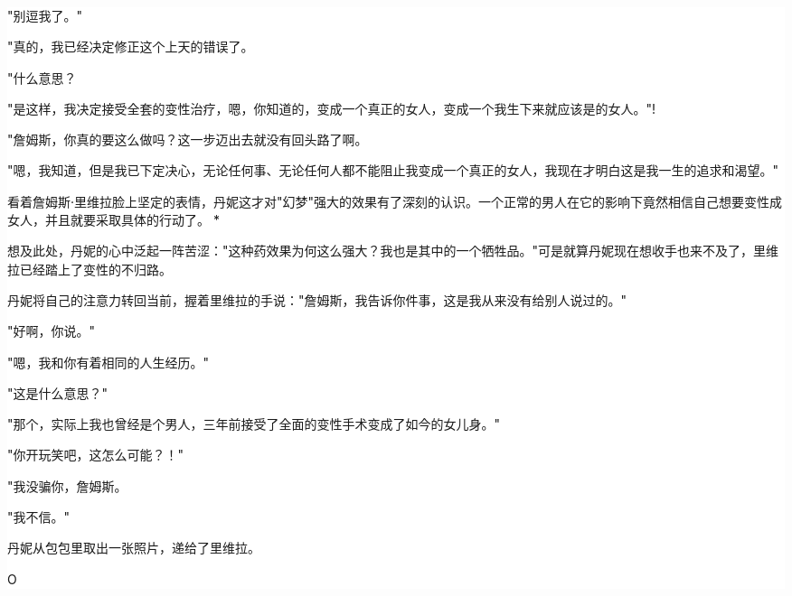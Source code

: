 "别逗我了。"





"真的，我已经决定修正这个上天的错误了。



"什么意思？



"是这样，我决定接受全套的变性治疗，嗯，你知道的，变成一个真正的女人，变成一个我生下来就应该是的女人。"!





"詹姆斯，你真的要这么做吗？这一步迈出去就没有回头路了啊。



"嗯，我知道，但是我已下定决心，无论任何事、无论任何人都不能阻止我变成一个真正的女人，我现在才明白这是我一生的追求和渴望。"



看着詹姆斯·里维拉脸上坚定的表情，丹妮这才对"幻梦"强大的效果有了深刻的认识。一个正常的男人在它的影响下竟然相信自己想要变性成女人，并且就要采取具体的行动了。 *



想及此处，丹妮的心中泛起一阵苦涩："这种药效果为何这么强大？我也是其中的一个牺牲品。"可是就算丹妮现在想收手也来不及了，里维拉已经踏上了变性的不归路。



丹妮将自己的注意力转回当前，握着里维拉的手说："詹姆斯，我告诉你件事，这是我从来没有给别人说过的。"



"好啊，你说。"





"嗯，我和你有着相同的人生经历。"





"这是什么意思？"



"那个，实际上我也曾经是个男人，三年前接受了全面的变性手术变成了如今的女儿身。"



"你开玩笑吧，这怎么可能？！"





"我没骗你，詹姆斯。



"我不信。"



丹妮从包包里取出一张照片，递给了里维拉。

O
